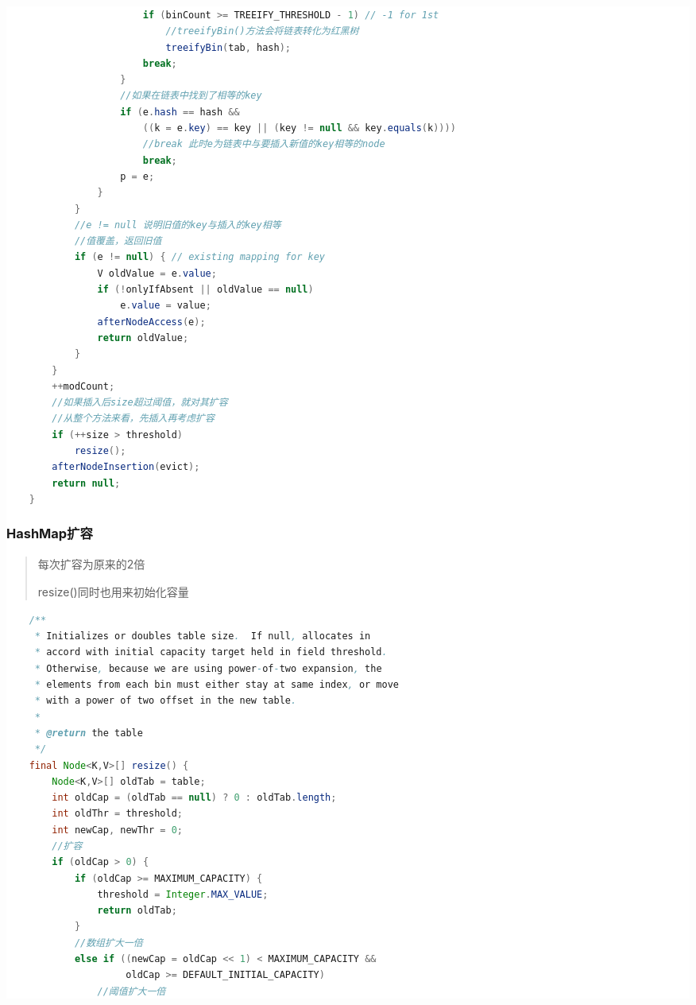 ```java
                        if (binCount >= TREEIFY_THRESHOLD - 1) // -1 for 1st
                            //treeifyBin()方法会将链表转化为红黑树
                            treeifyBin(tab, hash);
                        break;
                    }
                    //如果在链表中找到了相等的key
                    if (e.hash == hash &&
                        ((k = e.key) == key || (key != null && key.equals(k))))
                        //break 此时e为链表中与要插入新值的key相等的node
                        break;
                    p = e;
                }
            }
            //e != null 说明旧值的key与插入的key相等
            //值覆盖，返回旧值
            if (e != null) { // existing mapping for key
                V oldValue = e.value;
                if (!onlyIfAbsent || oldValue == null)
                    e.value = value;
                afterNodeAccess(e);
                return oldValue;
            }
        }
        ++modCount;
        //如果插入后size超过阈值，就对其扩容
        //从整个方法来看，先插入再考虑扩容
        if (++size > threshold)
            resize();
        afterNodeInsertion(evict);
        return null;
    }
```

### HashMap扩容

> 每次扩容为原来的2倍
>
> resize()同时也用来初始化容量

```java
	/**
     * Initializes or doubles table size.  If null, allocates in
     * accord with initial capacity target held in field threshold.
     * Otherwise, because we are using power-of-two expansion, the
     * elements from each bin must either stay at same index, or move
     * with a power of two offset in the new table.
     *
     * @return the table
     */
    final Node<K,V>[] resize() {
        Node<K,V>[] oldTab = table;
        int oldCap = (oldTab == null) ? 0 : oldTab.length;
        int oldThr = threshold;
        int newCap, newThr = 0;
        //扩容
        if (oldCap > 0) {
            if (oldCap >= MAXIMUM_CAPACITY) {
                threshold = Integer.MAX_VALUE;
                return oldTab;
            }
            //数组扩大一倍
            else if ((newCap = oldCap << 1) < MAXIMUM_CAPACITY &&
                     oldCap >= DEFAULT_INITIAL_CAPACITY)
                //阈值扩大一倍
```